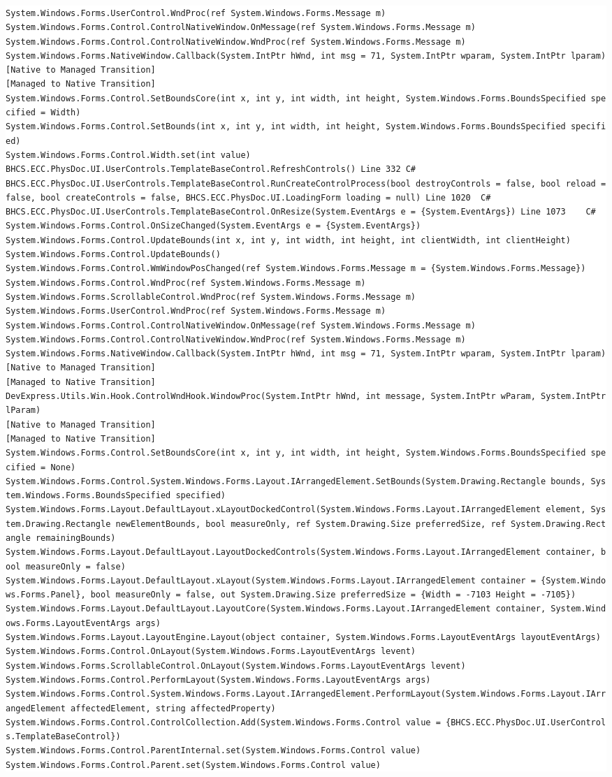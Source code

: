 ```
System.Windows.Forms.UserControl.WndProc(ref System.Windows.Forms.Message m)    
System.Windows.Forms.Control.ControlNativeWindow.OnMessage(ref System.Windows.Forms.Message m)  
System.Windows.Forms.Control.ControlNativeWindow.WndProc(ref System.Windows.Forms.Message m)    
System.Windows.Forms.NativeWindow.Callback(System.IntPtr hWnd, int msg = 71, System.IntPtr wparam, System.IntPtr lparam)    
[Native to Managed Transition]  
[Managed to Native Transition]  
System.Windows.Forms.Control.SetBoundsCore(int x, int y, int width, int height, System.Windows.Forms.BoundsSpecified specified = Width) 
System.Windows.Forms.Control.SetBounds(int x, int y, int width, int height, System.Windows.Forms.BoundsSpecified specified) 
System.Windows.Forms.Control.Width.set(int value)   
BHCS.ECC.PhysDoc.UI.UserControls.TemplateBaseControl.RefreshControls() Line 332 C#
BHCS.ECC.PhysDoc.UI.UserControls.TemplateBaseControl.RunCreateControlProcess(bool destroyControls = false, bool reload = false, bool createControls = false, BHCS.ECC.PhysDoc.UI.LoadingForm loading = null) Line 1020  C#
BHCS.ECC.PhysDoc.UI.UserControls.TemplateBaseControl.OnResize(System.EventArgs e = {System.EventArgs}) Line 1073    C#
System.Windows.Forms.Control.OnSizeChanged(System.EventArgs e = {System.EventArgs}) 
System.Windows.Forms.Control.UpdateBounds(int x, int y, int width, int height, int clientWidth, int clientHeight)   
System.Windows.Forms.Control.UpdateBounds() 
System.Windows.Forms.Control.WmWindowPosChanged(ref System.Windows.Forms.Message m = {System.Windows.Forms.Message})    
System.Windows.Forms.Control.WndProc(ref System.Windows.Forms.Message m)    
System.Windows.Forms.ScrollableControl.WndProc(ref System.Windows.Forms.Message m)  
System.Windows.Forms.UserControl.WndProc(ref System.Windows.Forms.Message m)    
System.Windows.Forms.Control.ControlNativeWindow.OnMessage(ref System.Windows.Forms.Message m)  
System.Windows.Forms.Control.ControlNativeWindow.WndProc(ref System.Windows.Forms.Message m)    
System.Windows.Forms.NativeWindow.Callback(System.IntPtr hWnd, int msg = 71, System.IntPtr wparam, System.IntPtr lparam)    
[Native to Managed Transition]  
[Managed to Native Transition]  
DevExpress.Utils.Win.Hook.ControlWndHook.WindowProc(System.IntPtr hWnd, int message, System.IntPtr wParam, System.IntPtr lParam)    
[Native to Managed Transition]  
[Managed to Native Transition]  
System.Windows.Forms.Control.SetBoundsCore(int x, int y, int width, int height, System.Windows.Forms.BoundsSpecified specified = None)  
System.Windows.Forms.Control.System.Windows.Forms.Layout.IArrangedElement.SetBounds(System.Drawing.Rectangle bounds, System.Windows.Forms.BoundsSpecified specified)    
System.Windows.Forms.Layout.DefaultLayout.xLayoutDockedControl(System.Windows.Forms.Layout.IArrangedElement element, System.Drawing.Rectangle newElementBounds, bool measureOnly, ref System.Drawing.Size preferredSize, ref System.Drawing.Rectangle remainingBounds)  
System.Windows.Forms.Layout.DefaultLayout.LayoutDockedControls(System.Windows.Forms.Layout.IArrangedElement container, bool measureOnly = false)    
System.Windows.Forms.Layout.DefaultLayout.xLayout(System.Windows.Forms.Layout.IArrangedElement container = {System.Windows.Forms.Panel}, bool measureOnly = false, out System.Drawing.Size preferredSize = {Width = -7103 Height = -7105})  
System.Windows.Forms.Layout.DefaultLayout.LayoutCore(System.Windows.Forms.Layout.IArrangedElement container, System.Windows.Forms.LayoutEventArgs args) 
System.Windows.Forms.Layout.LayoutEngine.Layout(object container, System.Windows.Forms.LayoutEventArgs layoutEventArgs) 
System.Windows.Forms.Control.OnLayout(System.Windows.Forms.LayoutEventArgs levent)  
System.Windows.Forms.ScrollableControl.OnLayout(System.Windows.Forms.LayoutEventArgs levent)    
System.Windows.Forms.Control.PerformLayout(System.Windows.Forms.LayoutEventArgs args)   
System.Windows.Forms.Control.System.Windows.Forms.Layout.IArrangedElement.PerformLayout(System.Windows.Forms.Layout.IArrangedElement affectedElement, string affectedProperty)  
System.Windows.Forms.Control.ControlCollection.Add(System.Windows.Forms.Control value = {BHCS.ECC.PhysDoc.UI.UserControls.TemplateBaseControl}) 
System.Windows.Forms.Control.ParentInternal.set(System.Windows.Forms.Control value) 
System.Windows.Forms.Control.Parent.set(System.Windows.Forms.Control value) 
```
